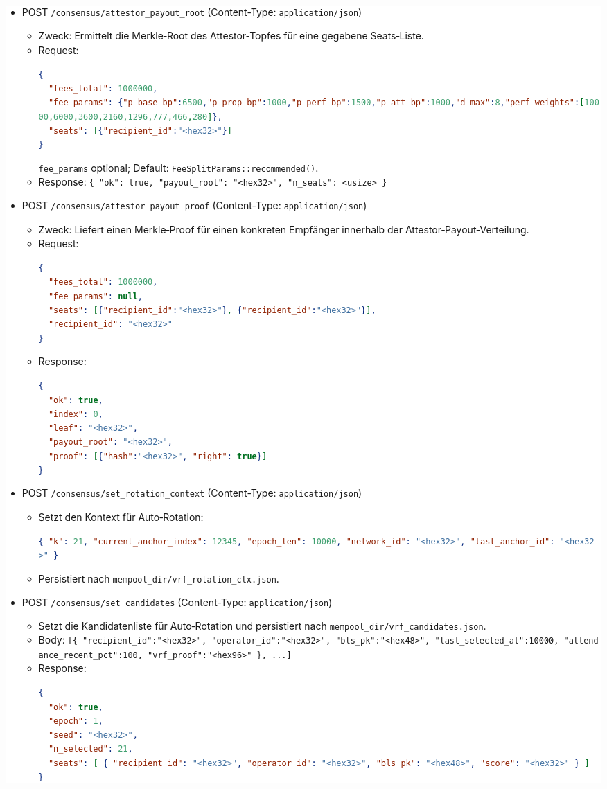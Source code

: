 - POST `/consensus/attestor_payout_root` (Content-Type: `application/json`)
  - Zweck: Ermittelt die Merkle‑Root des Attestor‑Topfes für eine gegebene Seats‑Liste.
  - Request:
    ```json
    {
      "fees_total": 1000000,
      "fee_params": {"p_base_bp":6500,"p_prop_bp":1000,"p_perf_bp":1500,"p_att_bp":1000,"d_max":8,"perf_weights":[10000,6000,3600,2160,1296,777,466,280]},
      "seats": [{"recipient_id":"<hex32>"}]
    }
    ```
    `fee_params` optional; Default: `FeeSplitParams::recommended()`.
  - Response: `{ "ok": true, "payout_root": "<hex32>", "n_seats": <usize> }`

- POST `/consensus/attestor_payout_proof` (Content-Type: `application/json`)
  - Zweck: Liefert einen Merkle‑Proof für einen konkreten Empfänger innerhalb der Attestor‑Payout‑Verteilung.
  - Request:
    ```json
    {
      "fees_total": 1000000,
      "fee_params": null,
      "seats": [{"recipient_id":"<hex32>"}, {"recipient_id":"<hex32>"}],
      "recipient_id": "<hex32>"
    }
    ```
  - Response:
    ```json
    {
      "ok": true,
      "index": 0,
      "leaf": "<hex32>",
      "payout_root": "<hex32>",
      "proof": [{"hash":"<hex32>", "right": true}]
    }
    ```

- POST `/consensus/set_rotation_context` (Content-Type: `application/json`)
  - Setzt den Kontext für Auto‑Rotation:
    ```json
    { "k": 21, "current_anchor_index": 12345, "epoch_len": 10000, "network_id": "<hex32>", "last_anchor_id": "<hex32>" }
    ```
  - Persistiert nach `mempool_dir/vrf_rotation_ctx.json`.

- POST `/consensus/set_candidates` (Content-Type: `application/json`)
  - Setzt die Kandidatenliste für Auto‑Rotation und persistiert nach `mempool_dir/vrf_candidates.json`.
  - Body: `[{ "recipient_id":"<hex32>", "operator_id":"<hex32>", "bls_pk":"<hex48>", "last_selected_at":10000, "attendance_recent_pct":100, "vrf_proof":"<hex96>" }, ...]`
  - Response:
    ```json
    {
      "ok": true,
      "epoch": 1,
      "seed": "<hex32>",
      "n_selected": 21,
      "seats": [ { "recipient_id": "<hex32>", "operator_id": "<hex32>", "bls_pk": "<hex48>", "score": "<hex32>" } ]
    }
    ```
